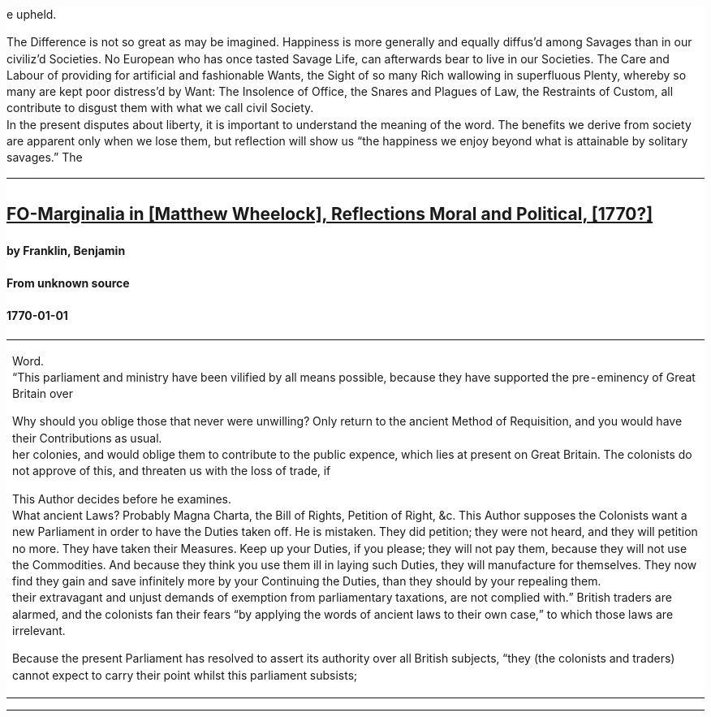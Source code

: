 e upheld.  
  
The Difference is not so great as may be imagined. Happiness is more generally and equally diffus’d among Savages than in our civiliz’d Societies. No European who has once tasted Savage Life, can afterwards bear to live in our Societies. The Care and Labour of providing for artificial and fashionable Wants, the Sight of so many Rich wallowing in superfluous Plenty, whereby so many are kept poor distress’d by Want: The Insolence of Office, the Snares and Plagues of Law, the Restraints of Custom, all contribute to disgust them with what we call civil Society.  
In the present disputes about liberty, it is important to understand the meaning of the word. The benefits we derive from society are apparent only when we lose them, but reflection will show us “the happiness we enjoy beyond what is attainable by solitary savages.” The
</td></tr></table>

---

## [FO-Marginalia in [Matthew Wheelock], Reflections Moral and Political, [1770?]](https://founders.archives.gov/documents/Franklin/01-17-02-0190)

#### by Franklin, Benjamin

#### From unknown source

#### 1770-01-01

<table style="width: 100%;"><tr><td style="width: 50%">

Word.  
“This parliament and ministry have been vilified by all means possible, because they have supported the pre-eminency of Great Britain over  
  
Why should you oblige those that never were unwilling? Only return to the ancient Method of Requisition, and you would have their Contributions as usual.  
her colonies, and would oblige them to contribute to the public expence, which lies at present on Great Britain. The colonists do not approve of this, and threaten us with the loss of trade, if  
  
This Author decides before he examines.  
What ancient Laws? Probably Magna Charta, the Bill of Rights, Petition of Right, &amp;c. This Author supposes the Colonists want a new Parliament in order to have the Duties taken off. He is mistaken. They did petition; they were not heard, and they will petition no more. They have taken their Measures. Keep up your Duties, if you please; they will not pay them, because they will not use the Commodities. And because they think you use them ill in laying such Duties, they will manufacture for themselves. They now find they gain and save infinitely more by your Continuing the Duties, than they should by your repealing them.  
their extravagant and unjust demands of exemption from parliamentary taxations, are not complied with.” British traders are alarmed, and the colonists fan their fears “by applying the words of ancient laws to their own case,” to which those laws are irrelevant.  
  
Because the present Parliament has resolved to assert its authority over all British subjects, “they (the colonists and traders) cannot expect to carry their point whilst this parliament subsists;
</td></tr></table>

---
